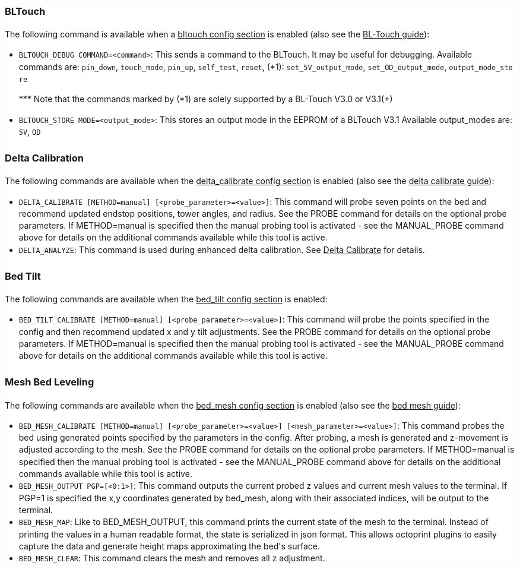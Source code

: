 ### BLTouch

The following command is available when a
[bltouch config section](Config_Reference.md#bltouch) is enabled (also see the
[BL-Touch guide](BLTouch.md)):

- `BLTOUCH_DEBUG COMMAND=<command>`: This sends a command to the BLTouch. It may
  be useful for debugging. Available commands are: `pin_down`, `touch_mode`,
  `pin_up`, `self_test`, `reset`, (\*1): `set_5V_output_mode`,
  `set_OD_output_mode`, `output_mode_store`

  \*\*\* Note that the commands marked by (\*1) are solely supported by a
  BL-Touch V3.0 or V3.1(+)

- `BLTOUCH_STORE MODE=<output_mode>`: This stores an output mode in the EEPROM
  of a BLTouch V3.1 Available output_modes are: `5V`, `OD`

### Delta Calibration

The following commands are available when the
[delta_calibrate config section](Config_Reference.md#linear-delta-kinematics) is
enabled (also see the [delta calibrate guide](Delta_Calibrate.md)):

- `DELTA_CALIBRATE [METHOD=manual] [<probe_parameter>=<value>]`: This command
  will probe seven points on the bed and recommend updated endstop positions,
  tower angles, and radius. See the PROBE command for details on the optional
  probe parameters. If METHOD=manual is specified then the manual probing tool
  is activated - see the MANUAL_PROBE command above for details on the
  additional commands available while this tool is active.
- `DELTA_ANALYZE`: This command is used during enhanced delta calibration. See
  [Delta Calibrate](Delta_Calibrate.md) for details.

### Bed Tilt

The following commands are available when the
[bed_tilt config section](Config_Reference.md#bed_tilt) is enabled:

- `BED_TILT_CALIBRATE [METHOD=manual] [<probe_parameter>=<value>]`: This command
  will probe the points specified in the config and then recommend updated x and
  y tilt adjustments. See the PROBE command for details on the optional probe
  parameters. If METHOD=manual is specified then the manual probing tool is
  activated - see the MANUAL_PROBE command above for details on the additional
  commands available while this tool is active.

### Mesh Bed Leveling

The following commands are available when the
[bed_mesh config section](Config_Reference.md#bed_mesh) is enabled (also see the
[bed mesh guide](Bed_Mesh.md)):

- `BED_MESH_CALIBRATE [METHOD=manual] [<probe_parameter>=<value>] [<mesh_parameter>=<value>]`:
  This command probes the bed using generated points specified by the parameters
  in the config. After probing, a mesh is generated and z-movement is adjusted
  according to the mesh. See the PROBE command for details on the optional probe
  parameters. If METHOD=manual is specified then the manual probing tool is
  activated - see the MANUAL_PROBE command above for details on the additional
  commands available while this tool is active.
- `BED_MESH_OUTPUT PGP=[<0:1>]`: This command outputs the current probed z
  values and current mesh values to the terminal. If PGP=1 is specified the x,y
  coordinates generated by bed_mesh, along with their associated indices, will
  be output to the terminal.
- `BED_MESH_MAP`: Like to BED_MESH_OUTPUT, this command prints the current state
  of the mesh to the terminal. Instead of printing the values in a human
  readable format, the state is serialized in json format. This allows octoprint
  plugins to easily capture the data and generate height maps approximating the
  bed's surface.
- `BED_MESH_CLEAR`: This command clears the mesh and removes all z adjustment.